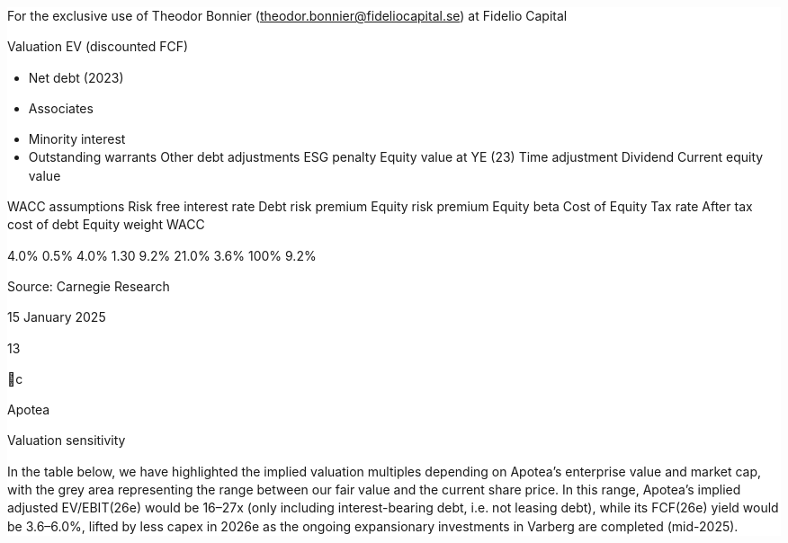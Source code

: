 For the exclusive use of Theodor Bonnier (theodor.bonnier@fideliocapital.se) at Fidelio Capital

Valuation
EV (discounted FCF)
- Net debt (2023)
+ Associates
- Minority interest
- Outstanding warrants
Other debt adjustments
ESG penalty
Equity value at YE (23)
Time adjustment
Dividend
Current equity value

WACC assumptions
Risk free interest rate
Debt risk premium
Equity risk premium
Equity beta
Cost of Equity
Tax rate
After tax cost of debt
Equity weight
WACC

4.0%
0.5%
4.0%
1.30
9.2%
21.0%
3.6%
100%
9.2%

Source: Carnegie Research

15 January 2025

13

c

Apotea

Valuation sensitivity

In the table below, we have highlighted the implied valuation multiples depending on Apotea’s
enterprise value and market cap, with the grey area representing the range between our fair value
and the current share price. In this range, Apotea’s implied adjusted EV/EBIT(26e) would be
16–27x (only including interest-bearing debt, i.e. not leasing debt), while its FCF(26e) yield would
be 3.6–6.0%, lifted by less capex in 2026e as the ongoing expansionary investments in Varberg
are completed (mid-2025).
